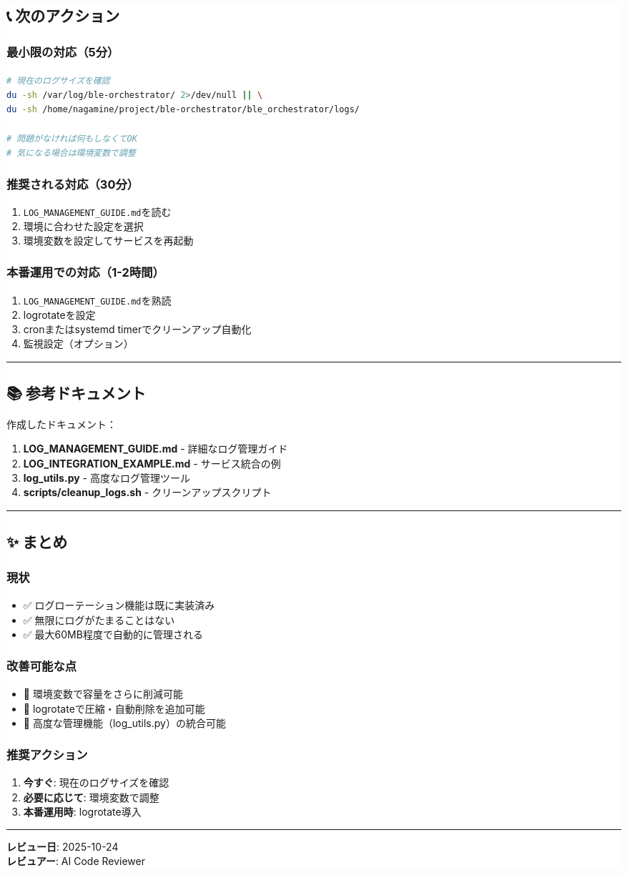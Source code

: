 
## 📞 次のアクション

### 最小限の対応（5分）

```bash
# 現在のログサイズを確認
du -sh /var/log/ble-orchestrator/ 2>/dev/null || \
du -sh /home/nagamine/project/ble-orchestrator/ble_orchestrator/logs/

# 問題がなければ何もしなくてOK
# 気になる場合は環境変数で調整
```

### 推奨される対応（30分）

1. `LOG_MANAGEMENT_GUIDE.md`を読む
2. 環境に合わせた設定を選択
3. 環境変数を設定してサービスを再起動

### 本番運用での対応（1-2時間）

1. `LOG_MANAGEMENT_GUIDE.md`を熟読
2. logrotateを設定
3. cronまたはsystemd timerでクリーンアップ自動化
4. 監視設定（オプション）

---

## 📚 参考ドキュメント

作成したドキュメント：
1. **LOG_MANAGEMENT_GUIDE.md** - 詳細なログ管理ガイド
2. **LOG_INTEGRATION_EXAMPLE.md** - サービス統合の例
3. **log_utils.py** - 高度なログ管理ツール
4. **scripts/cleanup_logs.sh** - クリーンアップスクリプト

---

## ✨ まとめ

### 現状
- ✅ ログローテーション機能は既に実装済み
- ✅ 無限にログがたまることはない
- ✅ 最大60MB程度で自動的に管理される

### 改善可能な点
- 🔧 環境変数で容量をさらに削減可能
- 🔧 logrotateで圧縮・自動削除を追加可能
- 🔧 高度な管理機能（log_utils.py）の統合可能

### 推奨アクション
1. **今すぐ**: 現在のログサイズを確認
2. **必要に応じて**: 環境変数で調整
3. **本番運用時**: logrotate導入

---

**レビュー日**: 2025-10-24  
**レビュアー**: AI Code Reviewer

